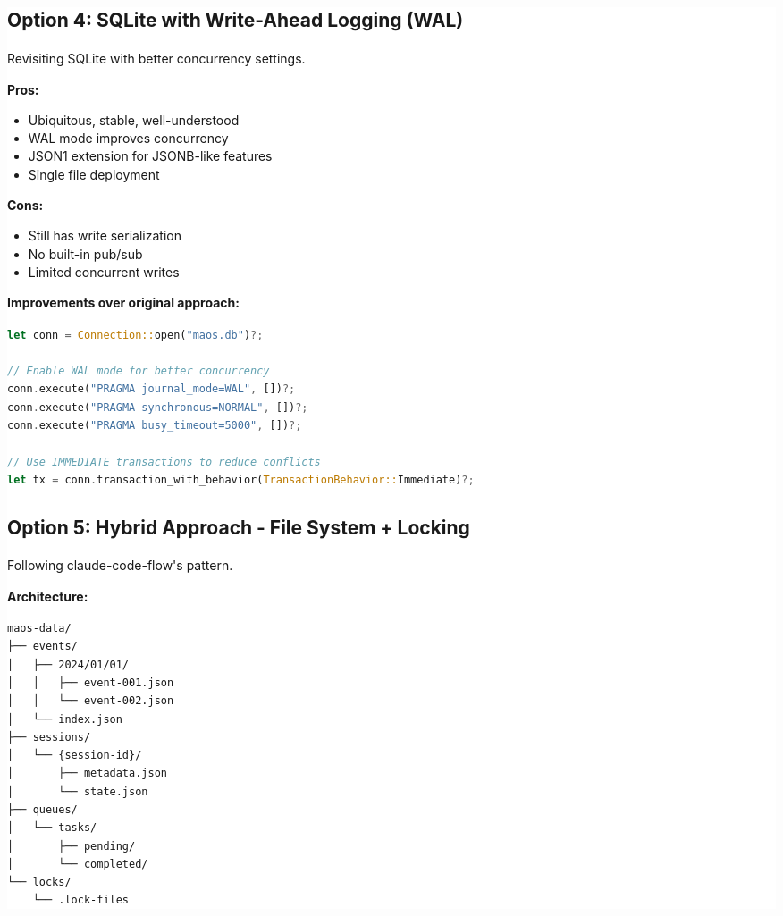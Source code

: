 ```rust
```

## Option 4: SQLite with Write-Ahead Logging (WAL)
Revisiting SQLite with better concurrency settings.

**Pros:**
- Ubiquitous, stable, well-understood
- WAL mode improves concurrency
- JSON1 extension for JSONB-like features
- Single file deployment

**Cons:**
- Still has write serialization
- No built-in pub/sub
- Limited concurrent writes

**Improvements over original approach:**
```rust
let conn = Connection::open("maos.db")?;

// Enable WAL mode for better concurrency
conn.execute("PRAGMA journal_mode=WAL", [])?;
conn.execute("PRAGMA synchronous=NORMAL", [])?;
conn.execute("PRAGMA busy_timeout=5000", [])?;

// Use IMMEDIATE transactions to reduce conflicts
let tx = conn.transaction_with_behavior(TransactionBehavior::Immediate)?;
```

## Option 5: Hybrid Approach - File System + Locking
Following claude-code-flow's pattern.

**Architecture:**
```
maos-data/
├── events/
│   ├── 2024/01/01/
│   │   ├── event-001.json
│   │   └── event-002.json
│   └── index.json
├── sessions/
│   └── {session-id}/
│       ├── metadata.json
│       └── state.json
├── queues/
│   └── tasks/
│       ├── pending/
│       └── completed/
└── locks/
    └── .lock-files
```
